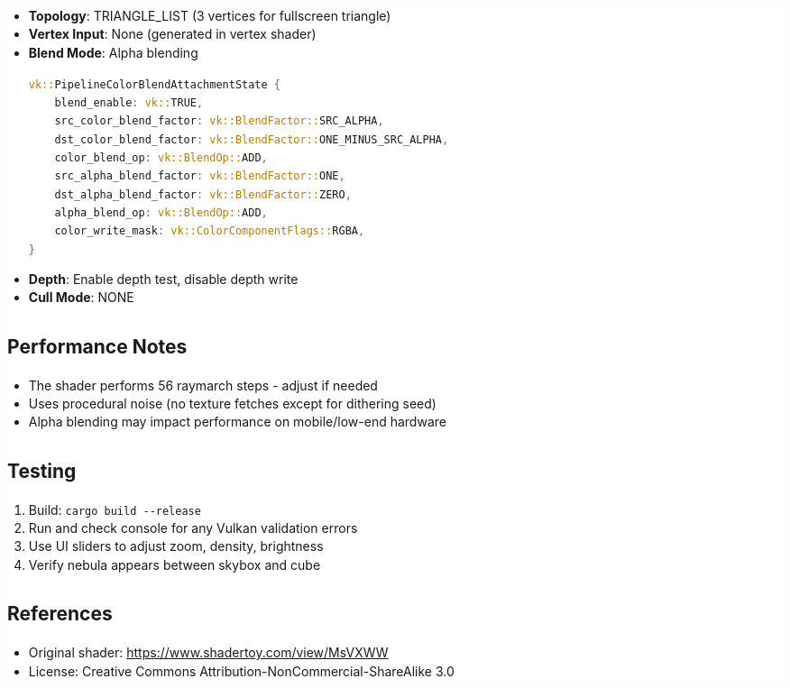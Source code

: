 - **Topology**: TRIANGLE_LIST (3 vertices for fullscreen triangle)
- **Vertex Input**: None (generated in vertex shader)
- **Blend Mode**: Alpha blending
  ```rust
  vk::PipelineColorBlendAttachmentState {
      blend_enable: vk::TRUE,
      src_color_blend_factor: vk::BlendFactor::SRC_ALPHA,
      dst_color_blend_factor: vk::BlendFactor::ONE_MINUS_SRC_ALPHA,
      color_blend_op: vk::BlendOp::ADD,
      src_alpha_blend_factor: vk::BlendFactor::ONE,
      dst_alpha_blend_factor: vk::BlendFactor::ZERO,
      alpha_blend_op: vk::BlendOp::ADD,
      color_write_mask: vk::ColorComponentFlags::RGBA,
  }
  ```
- **Depth**: Enable depth test, disable depth write
- **Cull Mode**: NONE

## Performance Notes

- The shader performs 56 raymarch steps - adjust if needed
- Uses procedural noise (no texture fetches except for dithering seed)
- Alpha blending may impact performance on mobile/low-end hardware

## Testing

1. Build: `cargo build --release`
2. Run and check console for any Vulkan validation errors
3. Use UI sliders to adjust zoom, density, brightness
4. Verify nebula appears between skybox and cube

## References

- Original shader: https://www.shadertoy.com/view/MsVXWW
- License: Creative Commons Attribution-NonCommercial-ShareAlike 3.0
